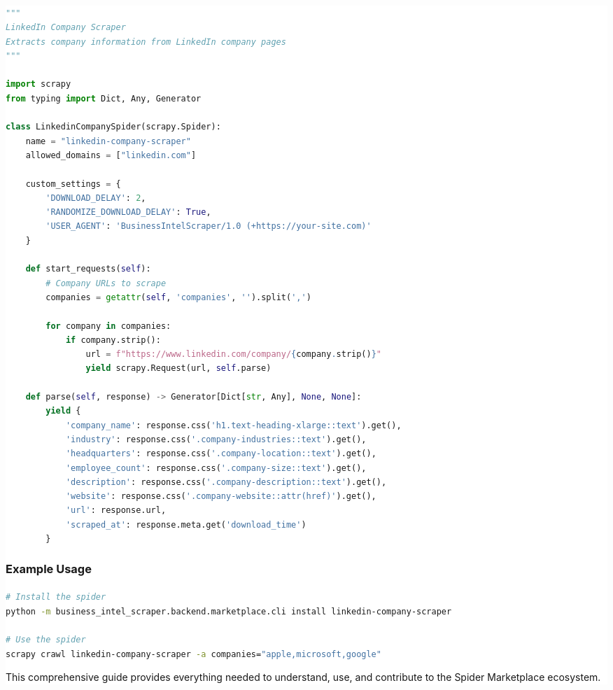 ```python
"""
LinkedIn Company Scraper
Extracts company information from LinkedIn company pages
"""

import scrapy
from typing import Dict, Any, Generator

class LinkedinCompanySpider(scrapy.Spider):
    name = "linkedin-company-scraper"
    allowed_domains = ["linkedin.com"]
    
    custom_settings = {
        'DOWNLOAD_DELAY': 2,
        'RANDOMIZE_DOWNLOAD_DELAY': True,
        'USER_AGENT': 'BusinessIntelScraper/1.0 (+https://your-site.com)'
    }
    
    def start_requests(self):
        # Company URLs to scrape
        companies = getattr(self, 'companies', '').split(',')
        
        for company in companies:
            if company.strip():
                url = f"https://www.linkedin.com/company/{company.strip()}"
                yield scrapy.Request(url, self.parse)
    
    def parse(self, response) -> Generator[Dict[str, Any], None, None]:
        yield {
            'company_name': response.css('h1.text-heading-xlarge::text').get(),
            'industry': response.css('.company-industries::text').get(),
            'headquarters': response.css('.company-location::text').get(),
            'employee_count': response.css('.company-size::text').get(),
            'description': response.css('.company-description::text').get(),
            'website': response.css('.company-website::attr(href)').get(),
            'url': response.url,
            'scraped_at': response.meta.get('download_time')
        }
```

### Example Usage

```bash
# Install the spider
python -m business_intel_scraper.backend.marketplace.cli install linkedin-company-scraper

# Use the spider
scrapy crawl linkedin-company-scraper -a companies="apple,microsoft,google"
```

This comprehensive guide provides everything needed to understand, use, and contribute to the Spider Marketplace ecosystem.
